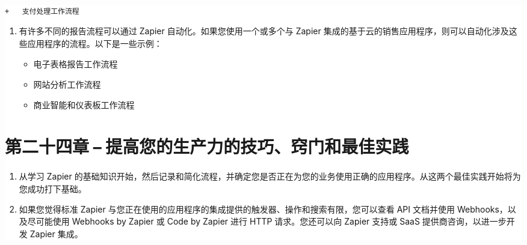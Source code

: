     +   支付处理工作流程

1.  有许多不同的报告流程可以通过 Zapier 自动化。如果您使用一个或多个与 Zapier 集成的基于云的销售应用程序，则可以自动化涉及这些应用程序的流程。以下是一些示例：

    +   电子表格报告工作流程

    +   网站分析工作流程

    +   商业智能和仪表板工作流程

# 第二十四章 – 提高您的生产力的技巧、窍门和最佳实践

1.  从学习 Zapier 的基础知识开始，然后记录和简化流程，并确定您是否正在为您的业务使用正确的应用程序。从这两个最佳实践开始将为您成功打下基础。

1.  如果您觉得标准 Zapier 与您正在使用的应用程序的集成提供的触发器、操作和搜索有限，您可以查看 API 文档并使用 Webhooks，以及尽可能使用 Webhooks by Zapier 或 Code by Zapier 进行 HTTP 请求。您还可以向 Zapier 支持或 SaaS 提供商咨询，以进一步开发 Zapier 集成。
